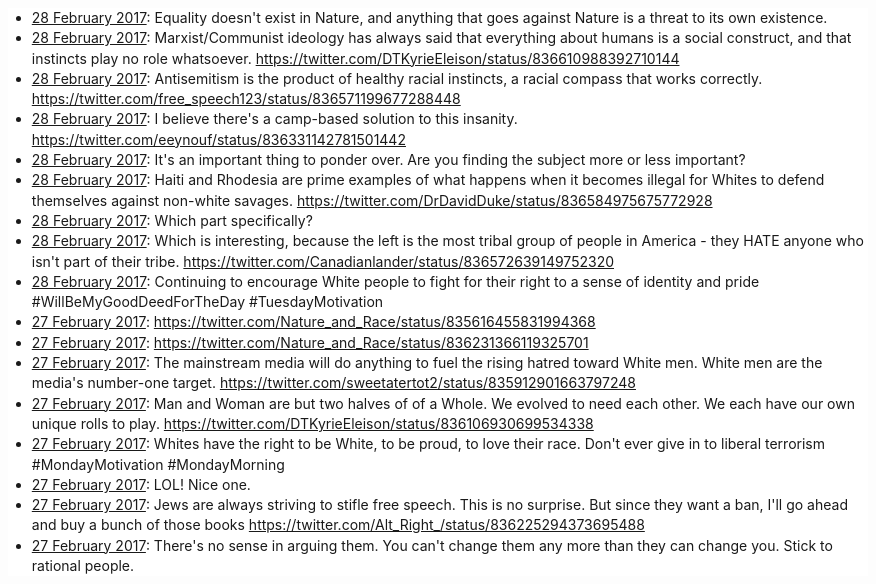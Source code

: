 * [28 February 2017](https://web.archive.org/web/20190812004022/https://twitter.com/Nature_and_Race/status/836614924407304192): Equality doesn't exist in Nature, and anything that goes against Nature is a threat to its own existence. 
* [28 February 2017](https://web.archive.org/web/20190812081953/https://twitter.com/Nature_and_Race/status/836613925428920320): Marxist/Communist ideology has always said that everything about humans is a social construct, and that instincts play no role whatsoever. https://twitter.com/DTKyrieEleison/status/836610988392710144 
* [28 February 2017](https://web.archive.org/web/20190812081943/https://twitter.com/Nature_and_Race/status/836606873352679424): Antisemitism is the product of healthy racial instincts, a racial compass that works correctly.  https://twitter.com/free_speech123/status/836571199677288448 
* [28 February 2017](https://web.archive.org/web/20190812081936/https://twitter.com/Nature_and_Race/status/836602532730396672): I believe there's a camp-based solution to this insanity. https://twitter.com/eeynouf/status/836331142781501442 
* [28 February 2017](https://web.archive.org/web/20190812081926/https://twitter.com/Nature_and_Race/status/836589078011326464): It's an important thing to ponder over. Are you finding the subject more or less important? 
* [28 February 2017](https://web.archive.org/web/20190812081917/https://twitter.com/Nature_and_Race/status/836587560877051904): Haiti and Rhodesia are prime examples of what happens when it becomes illegal for Whites to defend themselves against non-white savages. https://twitter.com/DrDavidDuke/status/836584975675772928 
* [28 February 2017](https://web.archive.org/web/20190812081911/https://twitter.com/Nature_and_Race/status/836584667805532160): Which part specifically? 
* [28 February 2017](https://web.archive.org/web/20190812081901/https://twitter.com/Nature_and_Race/status/836574412933595137): Which is interesting, because the left is the most tribal group of people in America - they HATE anyone who isn't part of their tribe.  https://twitter.com/Canadianlander/status/836572639149752320 
* [28 February 2017](https://web.archive.org/web/20190812081853/https://twitter.com/Nature_and_Race/status/836570586113519616): Continuing to encourage White people to fight for their right to a sense of identity and pride  #WillBeMyGoodDeedForTheDay   #TuesdayMotivation 
* [27 February 2017](https://web.archive.org/web/20190812081846/https://twitter.com/Nature_and_Race/status/836362039186624512): https://twitter.com/Nature_and_Race/status/835616455831994368 
* [27 February 2017](https://web.archive.org/web/20190812081839/https://twitter.com/Nature_and_Race/status/836260549902106624): https://twitter.com/Nature_and_Race/status/836231366119325701 
* [27 February 2017](https://web.archive.org/web/20190812081829/https://twitter.com/Nature_and_Race/status/836235345242959872): The mainstream media will do anything to fuel the rising hatred toward White men. White men are the media's number-one target. https://twitter.com/sweetatertot2/status/835912901663797248 
* [27 February 2017](https://web.archive.org/web/20190812081822/https://twitter.com/Nature_and_Race/status/836233199705456640): Man and Woman are but two halves of of a Whole. We evolved to need each other. We each have our own unique rolls to play. https://twitter.com/DTKyrieEleison/status/836106930699534338 
* [27 February 2017](https://web.archive.org/web/20190812081814/https://twitter.com/Nature_and_Race/status/836231366119325701): Whites have the right to be White, to be proud, to love their race. Don't ever give in to liberal terrorism  #MondayMotivation   #MondayMorning 
* [27 February 2017](https://web.archive.org/web/20190812081805/https://twitter.com/Nature_and_Race/status/836227179843321856): LOL! Nice one. 
* [27 February 2017](https://web.archive.org/web/20190812081805/https://twitter.com/Nature_and_Race/status/836227179843321856): Jews are always striving to stifle free speech. This is no surprise. But since they want a ban, I'll go ahead and buy a bunch of those books  https://twitter.com/Alt_Right_/status/836225294373695488 
* [27 February 2017](https://web.archive.org/web/20190812081750/https://twitter.com/Nature_and_Race/status/836220963847045121): There's no sense in arguing them. You can't change them any more than they can change you. Stick to rational people. 
